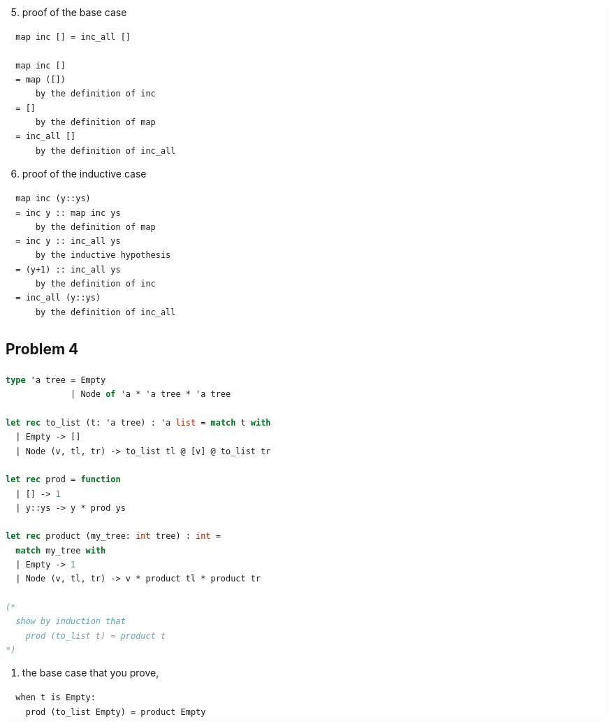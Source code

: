 5. proof of the base case
  ```
    map inc [] = inc_all []

    map inc []
    = map ([])
        by the definition of inc
    = []
        by the definition of map
    = inc_all []
        by the definition of inc_all
  ```
  
6. proof of the inductive case
  ```
    map inc (y::ys)
    = inc y :: map inc ys
        by the definition of map
    = inc y :: inc_all ys
        by the inductive hypothesis
    = (y+1) :: inc_all ys
        by the definition of inc
    = inc_all (y::ys)
        by the definition of inc_all
  ```
  
## Problem 4
``` ocaml
type 'a tree = Empty
             | Node of 'a * 'a tree * 'a tree

let rec to_list (t: 'a tree) : 'a list = match t with
  | Empty -> []
  | Node (v, tl, tr) -> to_list tl @ [v] @ to_list tr

let rec prod = function
  | [] -> 1
  | y::ys -> y * prod ys

let rec product (my_tree: int tree) : int =
  match my_tree with
  | Empty -> 1
  | Node (v, tl, tr) -> v * product tl * product tr

(* 
  show by induction that
    prod (to_list t) = product t
*)
```

1. the base case that you prove,
  ```
    when t is Empty:
      prod (to_list Empty) = product Empty
  ```
  